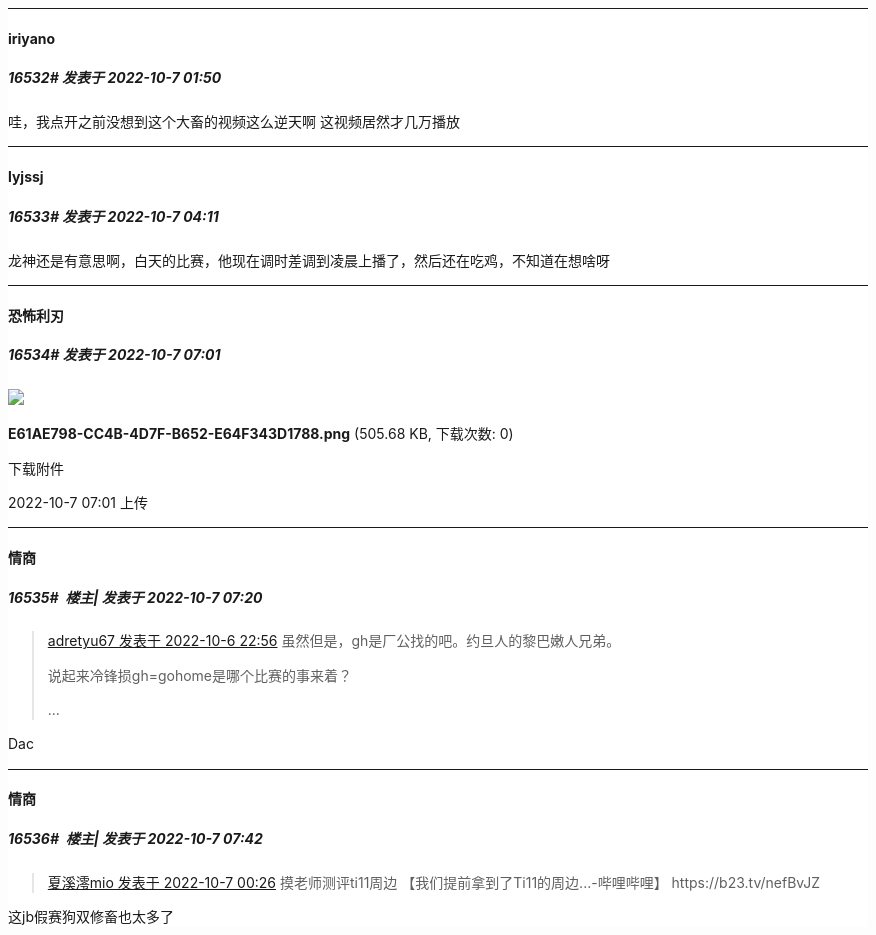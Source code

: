 
*****

####  iriyano  
##### 16532#       发表于 2022-10-7 01:50

哇，我点开之前没想到这个大畜的视频这么逆天啊
这视频居然才几万播放

*****

####  lyjssj  
##### 16533#       发表于 2022-10-7 04:11

龙神还是有意思啊，白天的比赛，他现在调时差调到凌晨上播了，然后还在吃鸡，不知道在想啥呀



*****

####  恐怖利刃  
##### 16534#       发表于 2022-10-7 07:01

<img src="https://img.saraba1st.com/forum/202210/07/070132yood3bo9dfoukf7s.png" referrerpolicy="no-referrer">

<strong>E61AE798-CC4B-4D7F-B652-E64F343D1788.png</strong> (505.68 KB, 下载次数: 0)

下载附件

2022-10-7 07:01 上传



*****

####  情商  
##### 16535#         楼主| 发表于 2022-10-7 07:20

<blockquote><a href="httphttps://bbs.saraba1st.com/2b/forum.php?mod=redirect&amp;goto=findpost&amp;pid=57787202&amp;ptid=2088652" target="_blank">adretyu67 发表于 2022-10-6 22:56</a>
虽然但是，gh是厂公找的吧。约旦人的黎巴嫩人兄弟。

说起来冷锋损gh=gohome是哪个比赛的事来着？

 ...</blockquote>
Dac



*****

####  情商  
##### 16536#         楼主| 发表于 2022-10-7 07:42

<blockquote><a href="httphttps://bbs.saraba1st.com/2b/forum.php?mod=redirect&amp;goto=findpost&amp;pid=57788191&amp;ptid=2088652" target="_blank">夏溪澪mio 发表于 2022-10-7 00:26</a>
摸老师测评ti11周边
【我们提前拿到了Ti11的周边...-哔哩哔哩】 https://b23.tv/nefBvJZ</blockquote>
这jb假赛狗双修畜也太多了
